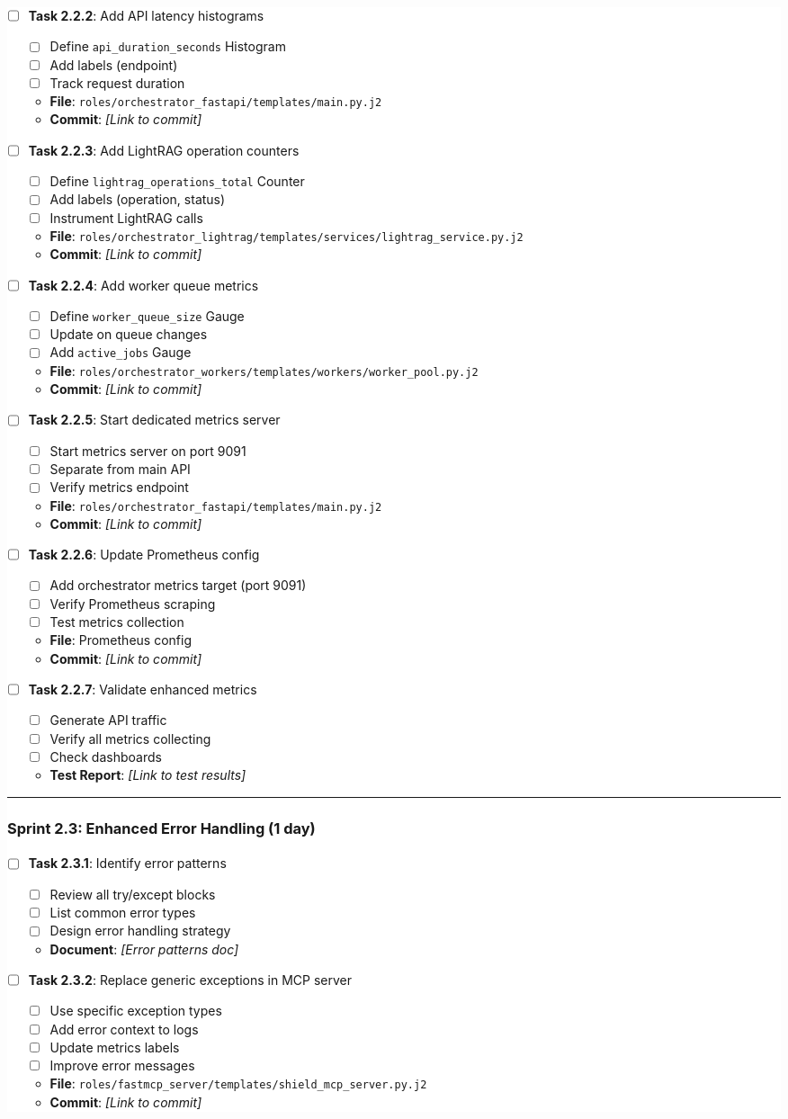 - [ ] **Task 2.2.2**: Add API latency histograms
  - [ ] Define `api_duration_seconds` Histogram
  - [ ] Add labels (endpoint)
  - [ ] Track request duration
  - **File**: `roles/orchestrator_fastapi/templates/main.py.j2`
  - **Commit**: _[Link to commit]_

- [ ] **Task 2.2.3**: Add LightRAG operation counters
  - [ ] Define `lightrag_operations_total` Counter
  - [ ] Add labels (operation, status)
  - [ ] Instrument LightRAG calls
  - **File**: `roles/orchestrator_lightrag/templates/services/lightrag_service.py.j2`
  - **Commit**: _[Link to commit]_

- [ ] **Task 2.2.4**: Add worker queue metrics
  - [ ] Define `worker_queue_size` Gauge
  - [ ] Update on queue changes
  - [ ] Add `active_jobs` Gauge
  - **File**: `roles/orchestrator_workers/templates/workers/worker_pool.py.j2`
  - **Commit**: _[Link to commit]_

- [ ] **Task 2.2.5**: Start dedicated metrics server
  - [ ] Start metrics server on port 9091
  - [ ] Separate from main API
  - [ ] Verify metrics endpoint
  - **File**: `roles/orchestrator_fastapi/templates/main.py.j2`
  - **Commit**: _[Link to commit]_

- [ ] **Task 2.2.6**: Update Prometheus config
  - [ ] Add orchestrator metrics target (port 9091)
  - [ ] Verify Prometheus scraping
  - [ ] Test metrics collection
  - **File**: Prometheus config
  - **Commit**: _[Link to commit]_

- [ ] **Task 2.2.7**: Validate enhanced metrics
  - [ ] Generate API traffic
  - [ ] Verify all metrics collecting
  - [ ] Check dashboards
  - **Test Report**: _[Link to test results]_

---

### Sprint 2.3: Enhanced Error Handling (1 day)

- [ ] **Task 2.3.1**: Identify error patterns
  - [ ] Review all try/except blocks
  - [ ] List common error types
  - [ ] Design error handling strategy
  - **Document**: _[Error patterns doc]_

- [ ] **Task 2.3.2**: Replace generic exceptions in MCP server
  - [ ] Use specific exception types
  - [ ] Add error context to logs
  - [ ] Update metrics labels
  - [ ] Improve error messages
  - **File**: `roles/fastmcp_server/templates/shield_mcp_server.py.j2`
  - **Commit**: _[Link to commit]_
